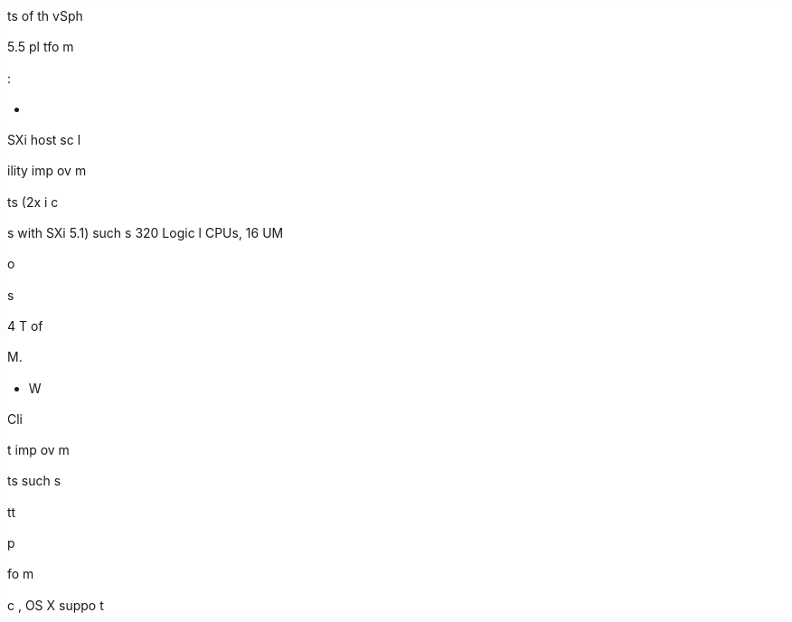 ts of th
 vSph


 5.5 pl
tfo
m 


:

- 
SXi host sc
l

ility imp
ov
m

ts (2x i
c


s
 with 
SXi 5.1) such 
s 320 Logic
l CPUs, 16 
UM
 
o

s 


 4 T
 of 

M.
- W

 Cli

t imp
ov
m

ts such 
s 

tt

 p

fo
m

c
, OS X suppo
t 
